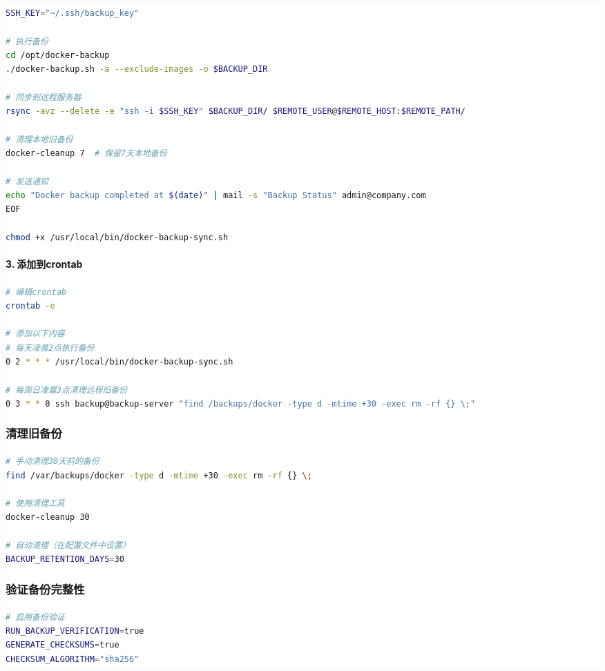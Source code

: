 ```bash
SSH_KEY="~/.ssh/backup_key"

# 执行备份
cd /opt/docker-backup
./docker-backup.sh -a --exclude-images -o $BACKUP_DIR

# 同步到远程服务器
rsync -avz --delete -e "ssh -i $SSH_KEY" $BACKUP_DIR/ $REMOTE_USER@$REMOTE_HOST:$REMOTE_PATH/

# 清理本地旧备份
docker-cleanup 7  # 保留7天本地备份

# 发送通知
echo "Docker backup completed at $(date)" | mail -s "Backup Status" admin@company.com
EOF

chmod +x /usr/local/bin/docker-backup-sync.sh
```

#### 3. 添加到crontab
```bash
# 编辑crontab
crontab -e

# 添加以下内容
# 每天凌晨2点执行备份
0 2 * * * /usr/local/bin/docker-backup-sync.sh

# 每周日凌晨3点清理远程旧备份
0 3 * * 0 ssh backup@backup-server "find /backups/docker -type d -mtime +30 -exec rm -rf {} \;"
```

### 清理旧备份
```bash
# 手动清理30天前的备份
find /var/backups/docker -type d -mtime +30 -exec rm -rf {} \;

# 使用清理工具
docker-cleanup 30

# 自动清理（在配置文件中设置）
BACKUP_RETENTION_DAYS=30
```

### 验证备份完整性
```bash
# 启用备份验证
RUN_BACKUP_VERIFICATION=true
GENERATE_CHECKSUMS=true
CHECKSUM_ALGORITHM="sha256"
```
